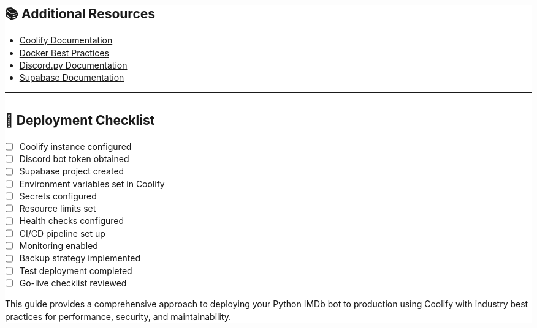 ## 📚 Additional Resources

- [Coolify Documentation](https://coolify.io/docs)
- [Docker Best Practices](https://docs.docker.com/develop/dev-best-practices/)
- [Discord.py Documentation](https://discordpy.readthedocs.io/)
- [Supabase Documentation](https://supabase.com/docs)

---

## 🎉 Deployment Checklist

- [ ] Coolify instance configured
- [ ] Discord bot token obtained
- [ ] Supabase project created
- [ ] Environment variables set in Coolify
- [ ] Secrets configured
- [ ] Resource limits set
- [ ] Health checks configured
- [ ] CI/CD pipeline set up
- [ ] Monitoring enabled
- [ ] Backup strategy implemented
- [ ] Test deployment completed
- [ ] Go-live checklist reviewed

This guide provides a comprehensive approach to deploying your Python IMDb bot to production using Coolify with industry best practices for performance, security, and maintainability.